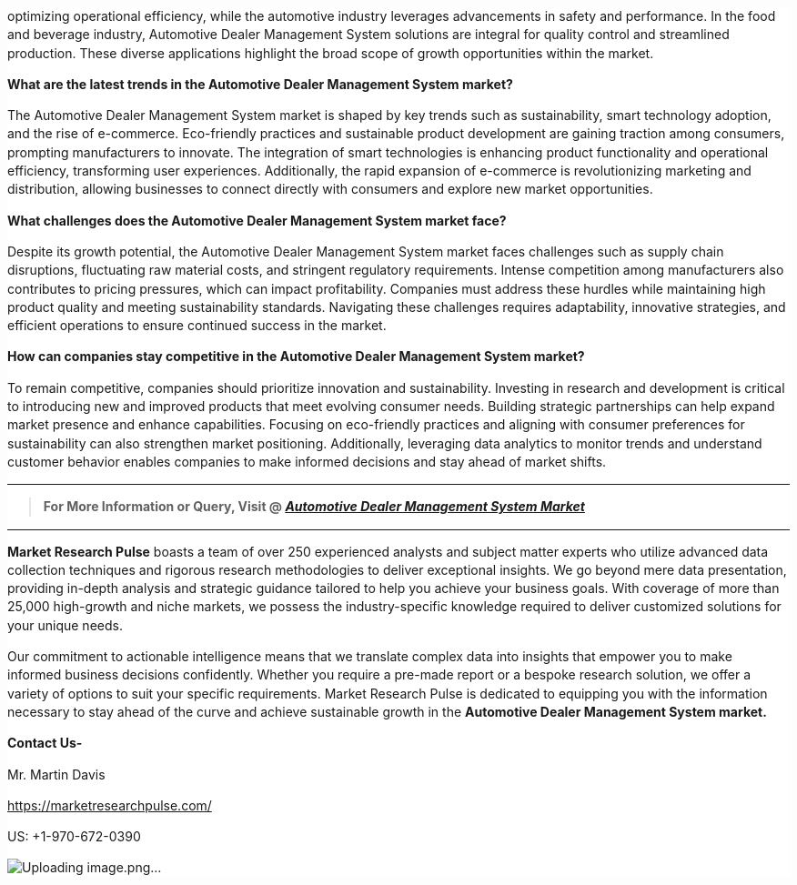 optimizing operational efficiency, while the automotive industry leverages advancements in safety and performance. In the food and beverage industry, Automotive Dealer Management System solutions are integral for quality control and streamlined production. These diverse applications highlight the broad scope of growth opportunities within the market.</p><p><strong>What are the latest trends in the Automotive Dealer Management System market?</strong></p><p>The Automotive Dealer Management System market is shaped by key trends such as sustainability, smart technology adoption, and the rise of e-commerce. Eco-friendly practices and sustainable product development are gaining traction among consumers, prompting manufacturers to innovate. The integration of smart technologies is enhancing product functionality and operational efficiency, transforming user experiences. Additionally, the rapid expansion of e-commerce is revolutionizing marketing and distribution, allowing businesses to connect directly with consumers and explore new market opportunities.</p><p><strong>What challenges does the Automotive Dealer Management System market face?</strong></p><p>Despite its growth potential, the Automotive Dealer Management System market faces challenges such as supply chain disruptions, fluctuating raw material costs, and stringent regulatory requirements. Intense competition among manufacturers also contributes to pricing pressures, which can impact profitability. Companies must address these hurdles while maintaining high product quality and meeting sustainability standards. Navigating these challenges requires adaptability, innovative strategies, and efficient operations to ensure continued success in the market.</p><p><strong>How can companies stay competitive in the Automotive Dealer Management System market?</strong></p><p>To remain competitive, companies should prioritize innovation and sustainability. Investing in research and development is critical to introducing new and improved products that meet evolving consumer needs. Building strategic partnerships can help expand market presence and enhance capabilities. Focusing on eco-friendly practices and aligning with consumer preferences for sustainability can also strengthen market positioning. Additionally, leveraging data analytics to monitor trends and understand customer behavior enables companies to make informed decisions and stay ahead of market shifts.</p><hr /><blockquote><p><strong>For More Information or Query, Visit @&nbsp;<em><a href="https://marketresearchpulse.com/report/88130/automotive-dealer-management-system-market?utm_source=Linkedin&utm_medium=0114">Automotive Dealer Management System Market</a></em></strong></p></blockquote><hr /><p><strong>Market Research Pulse</strong> boasts a team of over 250 experienced analysts and subject matter experts who utilize advanced data collection techniques and rigorous research methodologies to deliver exceptional insights. We go beyond mere data presentation, providing in-depth analysis and strategic guidance tailored to help you achieve your business goals. With coverage of more than 25,000 high-growth and niche markets, we possess the industry-specific knowledge required to deliver customized solutions for your unique needs.</p><p>Our commitment to actionable intelligence means that we translate complex data into insights that empower you to make informed business decisions confidently. Whether you require a pre-made report or a bespoke research solution, we offer a variety of options to suit your specific requirements. Market Research Pulse is dedicated to equipping you with the information necessary to stay ahead of the curve and achieve sustainable growth in the <strong>Automotive Dealer Management System market.</strong></p><p><strong>Contact Us-</strong></p><p>Mr. Martin Davis</p><p>https://marketresearchpulse.com/</p><p>US: +1-970-672-0390</p>
![Uploading image.png…]()
